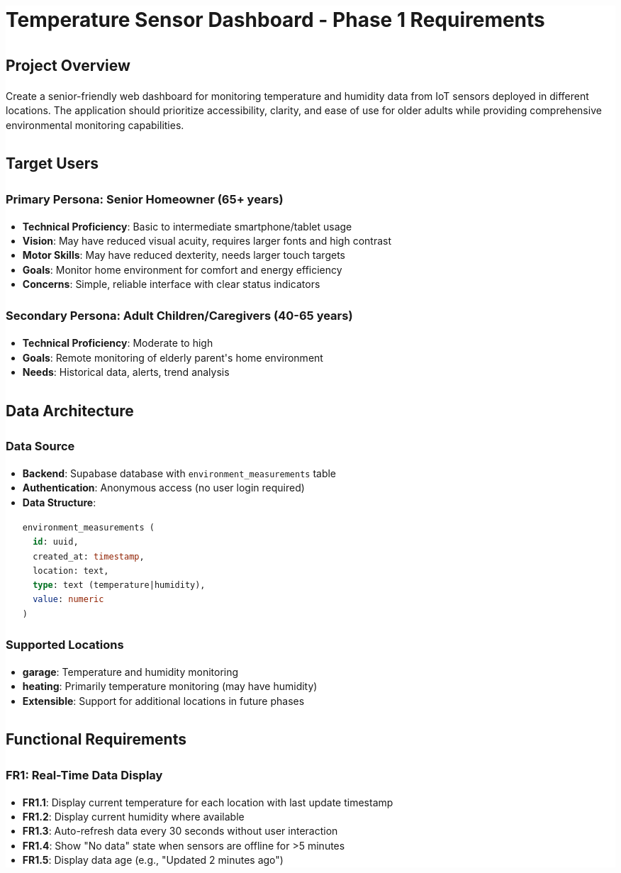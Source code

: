 # Temperature Sensor Dashboard - Phase 1 Requirements

## Project Overview

Create a senior-friendly web dashboard for monitoring temperature and humidity data from IoT sensors deployed in different locations. The application should prioritize accessibility, clarity, and ease of use for older adults while providing comprehensive environmental monitoring capabilities.

## Target Users

### Primary Persona: Senior Homeowner (65+ years)
- **Technical Proficiency**: Basic to intermediate smartphone/tablet usage
- **Vision**: May have reduced visual acuity, requires larger fonts and high contrast
- **Motor Skills**: May have reduced dexterity, needs larger touch targets
- **Goals**: Monitor home environment for comfort and energy efficiency
- **Concerns**: Simple, reliable interface with clear status indicators

### Secondary Persona: Adult Children/Caregivers (40-65 years)
- **Technical Proficiency**: Moderate to high
- **Goals**: Remote monitoring of elderly parent's home environment
- **Needs**: Historical data, alerts, trend analysis

## Data Architecture

### Data Source
- **Backend**: Supabase database with `environment_measurements` table
- **Authentication**: Anonymous access (no user login required)
- **Data Structure**:
  ```sql
  environment_measurements (
    id: uuid,
    created_at: timestamp,
    location: text,
    type: text (temperature|humidity),
    value: numeric
  )
  ```

### Supported Locations
- **garage**: Temperature and humidity monitoring
- **heating**: Primarily temperature monitoring (may have humidity)
- **Extensible**: Support for additional locations in future phases

## Functional Requirements

### FR1: Real-Time Data Display
- **FR1.1**: Display current temperature for each location with last update timestamp
- **FR1.2**: Display current humidity where available
- **FR1.3**: Auto-refresh data every 30 seconds without user interaction
- **FR1.4**: Show "No data" state when sensors are offline for >5 minutes
- **FR1.5**: Display data age (e.g., "Updated 2 minutes ago")
